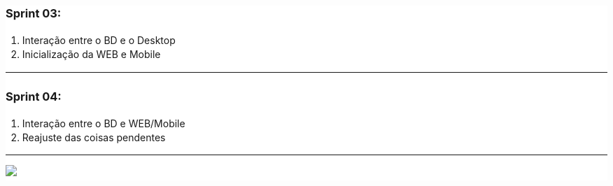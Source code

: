 
### Sprint 03:
1.	Interação entre o BD e o Desktop
2.	Inicialização da WEB e Mobile

---

### Sprint 04:
1.	Interação entre o BD e WEB/Mobile
2.	Reajuste das coisas pendentes

---

<img width=100% src="https://capsule-render.vercel.app/api?type=waving&color=00FF00&height=120&section=footer"/>
